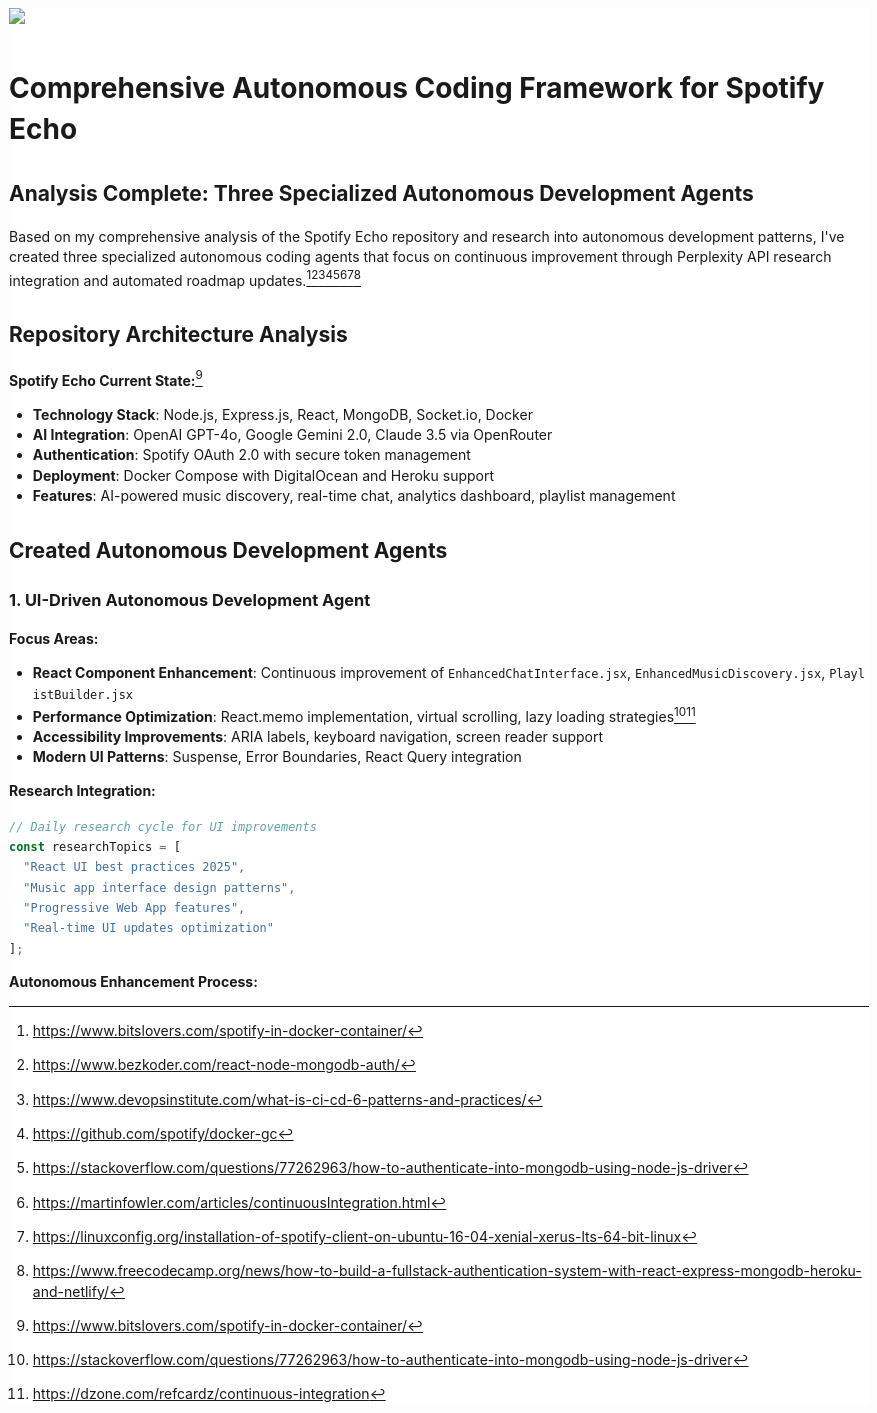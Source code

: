 <img src="https://r2cdn.perplexity.ai/pplx-full-logo-primary-dark%402x.png" style="height:64px;margin-right:32px"/>

# Comprehensive Autonomous Coding Framework for Spotify Echo

## Analysis Complete: Three Specialized Autonomous Development Agents

Based on my comprehensive analysis of the Spotify Echo repository and research into autonomous development patterns, I've created three specialized autonomous coding agents that focus on continuous improvement through Perplexity API research integration and automated roadmap updates.[^1][^2][^3][^4][^5][^6][^7][^8]

## Repository Architecture Analysis

**Spotify Echo Current State:**[^1]

- **Technology Stack**: Node.js, Express.js, React, MongoDB, Socket.io, Docker
- **AI Integration**: OpenAI GPT-4o, Google Gemini 2.0, Claude 3.5 via OpenRouter
- **Authentication**: Spotify OAuth 2.0 with secure token management
- **Deployment**: Docker Compose with DigitalOcean and Heroku support
- **Features**: AI-powered music discovery, real-time chat, analytics dashboard, playlist management


## Created Autonomous Development Agents

### 1. UI-Driven Autonomous Development Agent

**Focus Areas:**

- **React Component Enhancement**: Continuous improvement of `EnhancedChatInterface.jsx`, `EnhancedMusicDiscovery.jsx`, `PlaylistBuilder.jsx`
- **Performance Optimization**: React.memo implementation, virtual scrolling, lazy loading strategies[^5][^9]
- **Accessibility Improvements**: ARIA labels, keyboard navigation, screen reader support
- **Modern UI Patterns**: Suspense, Error Boundaries, React Query integration

**Research Integration:**

```javascript
// Daily research cycle for UI improvements
const researchTopics = [
  "React UI best practices 2025",
  "Music app interface design patterns",
  "Progressive Web App features",
  "Real-time UI updates optimization"
];
```

**Autonomous Enhancement Process:**


[^1]: https://www.bitslovers.com/spotify-in-docker-container/
[^2]: https://www.bezkoder.com/react-node-mongodb-auth/
[^3]: https://www.devopsinstitute.com/what-is-ci-cd-6-patterns-and-practices/
[^4]: https://github.com/spotify/docker-gc
[^5]: https://stackoverflow.com/questions/77262963/how-to-authenticate-into-mongodb-using-node-js-driver
[^6]: https://martinfowler.com/articles/continuousIntegration.html
[^7]: https://linuxconfig.org/installation-of-spotify-client-on-ubuntu-16-04-xenial-xerus-lts-64-bit-linux
[^8]: https://www.freecodecamp.org/news/how-to-build-a-fullstack-authentication-system-with-react-express-mongodb-heroku-and-netlify/
[^9]: https://dzone.com/refcardz/continuous-integration
[^10]: https://github.com/spotify/docker-gc/blob/master/docker-gc
[^11]: https://www.corbado.com/blog/nodejs-express-mongodb-jwt-authentication-roles
[^12]: https://pimylifeup.com/raspberry-pi-spotify/
[^13]: https://stackoverflow.com/questions/55714245/pushing-docker-to-docker-hub-with-spotify-maven-plugin
[^14]: https://danapp.app/post/home-audio/
[^15]: https://www.uxpin.com/studio/blog/react-design-patterns/
[^16]: https://pusher.com/blog/full-stack-testing-docker-compose/
[^17]: https://www.linkedin.com/pulse/so-short-guide-using-spotify-api-cedric-mensah
[^18]: https://www.uxpin.com/studio/blog/integrating-react-components-with-design-patterns/
[^19]: https://collabnix.com/how-to-run-mongodb-with-docker-and-docker-compose-a-step-by-step-guide/
[^20]: https://rollout.com/integration-guides/spotify/sdk/step-by-step-guide-to-building-a-spotify-api-integration-in-js
[^21]: https://martinfowler.com/articles/modularizing-react-apps.html
[^22]: https://www.youtube.com/watch?v=ow7ZEbtdnJQ\&vl=fr
[^23]: https://developer.spotify.com/documentation/web-playback-sdk/howtos/web-app-player
[^24]: https://javascript.plainenglish.io/re-building-a-user-interface-in-react-using-a-generative-workflow-619bbda82cae
[^25]: https://fullstackopen.com/en/part12/building_and_configuring_environments
[^26]: https://www.reddit.com/r/node/comments/1ai8aaf/spotifywebapinode_library_only_exposes_some/
[^27]: https://javascript.plainenglish.io/part-2-lets-build-a-full-stack-app-with-the-spotify-algorithm-and-api-frontend-development-463c6c232219
[^28]: https://github.com/helallao/perplexity-ai
[^29]: https://apidog.com/blog/perplexity-ai-api/
[^30]: https://www.perplexity.ai/hub/blog/introducing-pplx-api
[^31]: https://ppl-ai-code-interpreter-files.s3.amazonaws.com/web/direct-files/3b788c4d0fdad777c01f1ee6a1beac4b/9ce0a810-9a82-4969-a3c8-88821594aad3/0c1a5db7.md
[^32]: https://ppl-ai-code-interpreter-files.s3.amazonaws.com/web/direct-files/3b788c4d0fdad777c01f1ee6a1beac4b/3a490c8d-4a3b-4dab-8215-f9bfdcd13a2d/b050824e.md
[^33]: https://ppl-ai-code-interpreter-files.s3.amazonaws.com/web/direct-files/3b788c4d0fdad777c01f1ee6a1beac4b/bb0e503a-b60e-4361-b568-6726d186fc4f/6a239b23.md